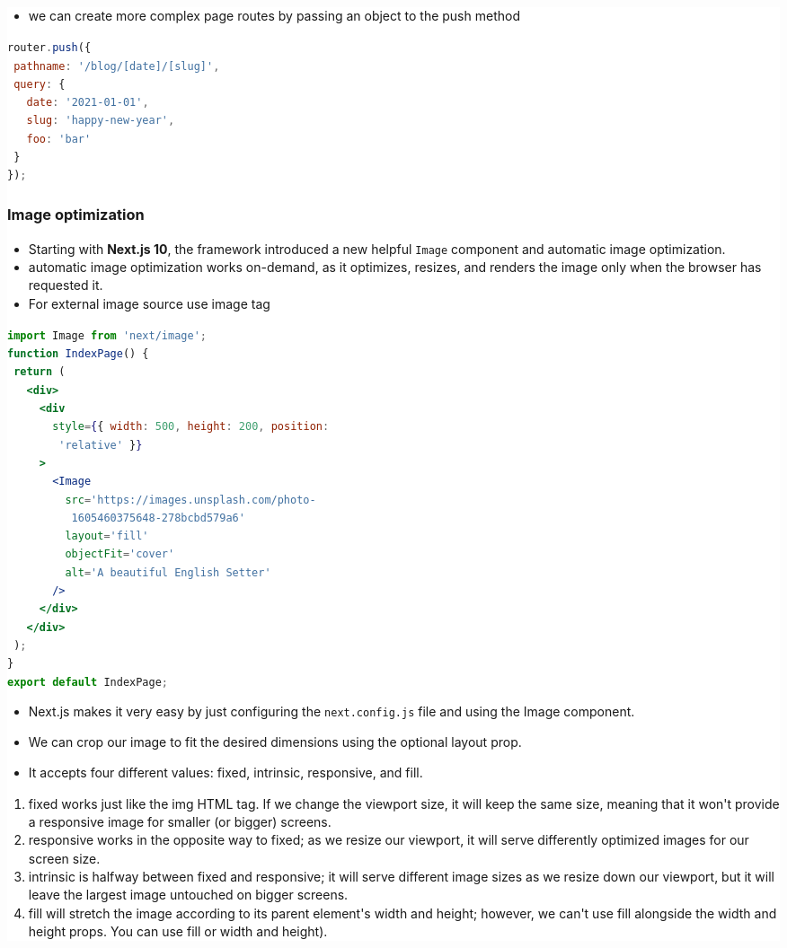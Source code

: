 - we can create more complex page routes by passing an object to the push method

 ```javascript 
 router.push({
  pathname: '/blog/[date]/[slug]',
  query: {
    date: '2021-01-01',
    slug: 'happy-new-year',
    foo: 'bar'
  }
});
```

### Image optimization
- Starting with **Next.js 10**, the framework introduced a new helpful `Image` component and automatic image optimization.
- automatic image optimization works on-demand, as it optimizes, resizes, and renders the image only when the browser has requested it.
- For external image source use image tag
  
 ```jsx 
import Image from 'next/image';
function IndexPage() {
  return (
    <div>
      <div
        style={{ width: 500, height: 200, position: 
         'relative' }}
      >
        <Image
          src='https://images.unsplash.com/photo-
           1605460375648-278bcbd579a6'
          layout='fill'
          objectFit='cover'
          alt='A beautiful English Setter'
        />
      </div>
    </div>
  );
}
export default IndexPage;
 ```

- Next.js makes it very easy by just configuring the `next.config.js` file and using the Image component. 



 - We can crop our image to fit the desired dimensions using the optional layout prop. 
 - It accepts four different values: fixed, intrinsic, responsive, and fill.
1. fixed works just like the img HTML tag. If we change the viewport size, it will keep the same size, meaning that it won't provide a responsive image for smaller (or bigger) screens.
2. responsive works in the opposite way to fixed; as we resize our viewport, it will serve differently optimized images for our screen size.
3. intrinsic is halfway between fixed and responsive; it will serve different image sizes as we resize down our viewport, but it will leave the largest image untouched on bigger screens.
4. fill will stretch the image according to its parent element's width and height; however, we can't use fill alongside the width and height props. You can use fill or width and height).
